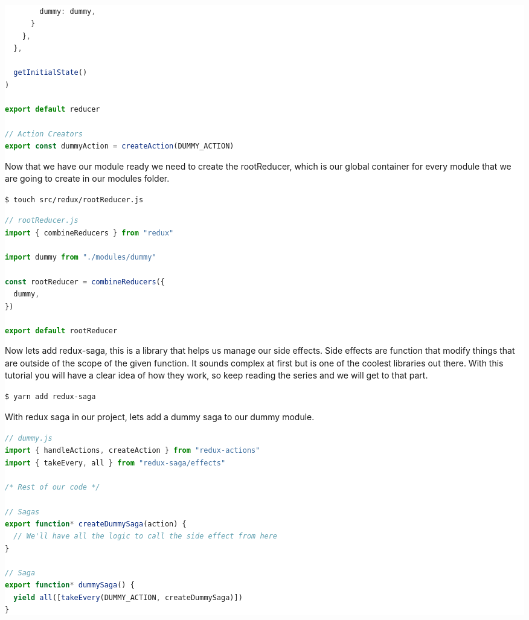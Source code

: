 ```js
        dummy: dummy,
      }
    },
  },

  getInitialState()
)

export default reducer

// Action Creators
export const dummyAction = createAction(DUMMY_ACTION)
```

Now that we have our module ready we need to create the rootReducer, which is our global container for every module that we are going to create in our modules folder.

```bash
$ touch src/redux/rootReducer.js
```

```js
// rootReducer.js
import { combineReducers } from "redux"

import dummy from "./modules/dummy"

const rootReducer = combineReducers({
  dummy,
})

export default rootReducer
```

Now lets add redux-saga, this is a library that helps us manage our side effects. Side effects are function that modify things that are outside of the scope of the given function. It sounds complex at first but is one of the coolest libraries out there. With this tutorial you will have a clear idea of how they work, so keep reading the series and we will get to that part.

```bash
$ yarn add redux-saga
```

With redux saga in our project, lets add a dummy saga to our dummy module.

```js
// dummy.js
import { handleActions, createAction } from "redux-actions"
import { takeEvery, all } from "redux-saga/effects"

/* Rest of our code */

// Sagas
export function* createDummySaga(action) {
  // We'll have all the logic to call the side effect from here
}

// Saga
export function* dummySaga() {
  yield all([takeEvery(DUMMY_ACTION, createDummySaga)])
}
```
